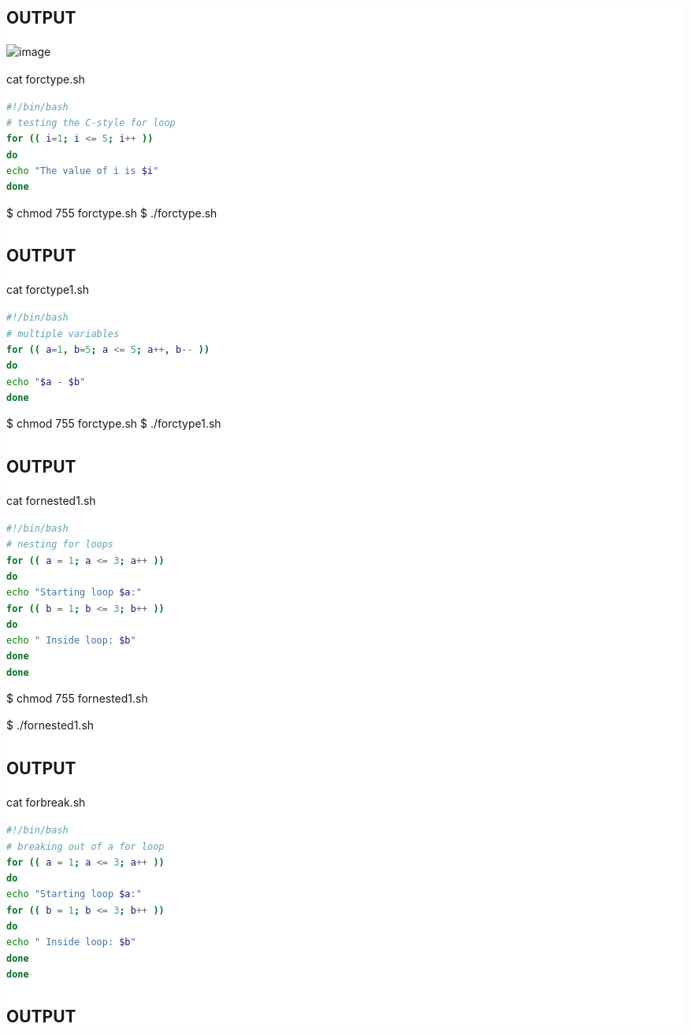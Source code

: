 ## OUTPUT
![image](https://github.com/deepika3095/OS-Linux-commands-Shell-script/assets/151625159/574b0afb-3ad3-4828-ac48-5d979e526cf5)

cat forctype.sh 
```bash
#!/bin/bash
# testing the C-style for loop
for (( i=1; i <= 5; i++ ))
do
echo "The value of i is $i"
done
````
$ chmod 755 forctype.sh
$ ./forctype.sh 
## OUTPUT

cat forctype1.sh 
```bash
#!/bin/bash
# multiple variables
for (( a=1, b=5; a <= 5; a++, b-- ))
do
echo "$a - $b"
done
```
$ chmod 755 forctype.sh
$ ./forctype1.sh 
## OUTPUT

cat fornested1.sh 
```bash
#!/bin/bash
# nesting for loops
for (( a = 1; a <= 3; a++ ))
do
echo "Starting loop $a:"
for (( b = 1; b <= 3; b++ ))
do
echo " Inside loop: $b"
done
done
```
$ chmod 755 fornested1.sh
 
$ ./fornested1.sh 
 ## OUTPUT

cat forbreak.sh 
```bash
#!/bin/bash
# breaking out of a for loop
for (( a = 1; a <= 3; a++ ))
do
echo "Starting loop $a:"
for (( b = 1; b <= 3; b++ ))
do
echo " Inside loop: $b"
done
done
```
## OUTPUT